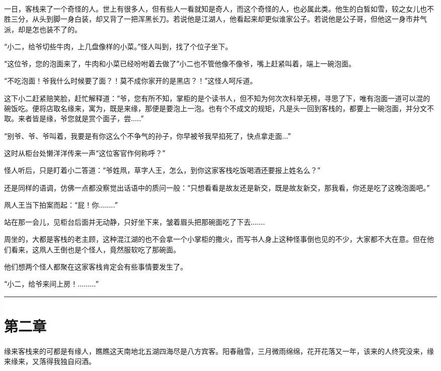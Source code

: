  
 一日，客栈来了一个奇怪的人。世上有很多人，但有些人一看就知是奇人，而这个奇怪的人，也必属此类。他生的白皙如雪，较之女儿也不胜三分，从头到脚一身白装，却又背了一把浑黑长刀。若说他是江湖人，他看起来却更似谁家公子。若说他是公子哥，但他这一身市井气派，却是怎也装不了的。

 

 “小二，给爷切些牛肉，上几盘像样的小菜。”怪人叫到，找了个位子坐下。

 

 “这位爷，您的泡面来了，牛肉和小菜已经吩咐着去做了”小二也不管他像不像爷，嘴上赶紧叫着，端上一碗泡面。

 

  “不吃泡面！爷我什么时候要了面？！莫不成你家开的是黑店？！”这怪人呵斥道。

 

   这下小二赶紧赔笑脸，赶忙解释道：“爷，您有所不知，掌柜的是个读书人，但不知为何次次科举无榜，寻思了下，唯有泡面一道可以混的碗饭吃。便将店取名缘来，寓为，既是来缘，那便是要泡上一泡。也有个不成文的规矩，凡是头一回到客栈的，都要上一碗泡面，并分文不取。来者皆是缘，爷您就是赏个面子，尝…..”

 

 “别爷、爷、爷叫着，我要是有你这么个不争气的孙子，你早被爷我早掐死了，快点拿走面…”

 

  这时从柜台处懒洋洋传来一声“这位客官作何称呼？”

 

 怪人听后，只是盯着小二答道：“爷姓凧，草字人王，怎么，到你这家客栈吃饭喝酒还要报上姓名么？”

 

 还是同样的语调，仿佛一点都没察觉出话语中的质问一般：“只想看看是故友还是新交，既是故友新交，那我看，你还是吃了这晚泡面吧。”

 

 凧人王当下拍案而起：“屁！你……..”

 

 站在那一会儿，见柜台后面并无动静，只好坐下来，皱着眉头把那碗面吃了下去…….

 

 周坐的，大都是客栈的老主顾，这种混江湖的也不会拿一个小掌柜的撒火，而写书人身上这种怪事倒也见的不少，大家都不大在意。但在他们看来，这凧人王倒也是个怪人，竟然服软吃了那碗面。

 

 他们想两个怪人都聚在这家客栈肯定会有些事情要发生了。

 

 “小二，给爷来间上房！………”

 

 
---

 

# 第二章

 

 

 缘来客栈来的可都是有缘人，瞧瞧这天南地北五湖四海尽是八方宾客。阳春融雪，三月微雨绵绵，花开花落又一年，该来的人终究没来，缘来缘来，又落得我独自闷酒。

 
